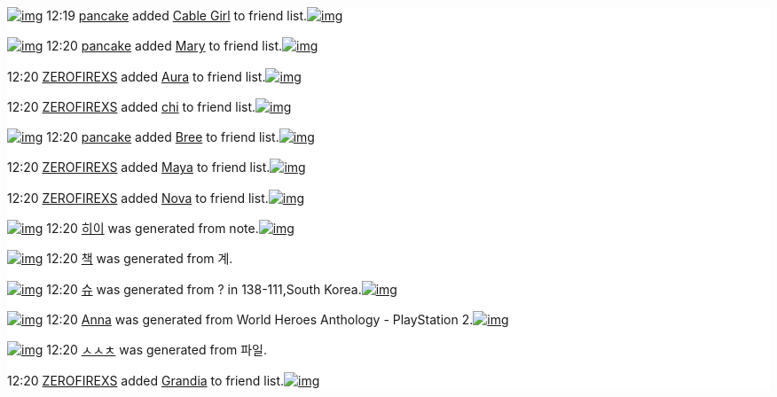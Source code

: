 [![img](http://www.deviantsart.com/27dd5o5.jpeg)](http://www.barcodekanojo.com/user/457331/pancake) 12:19 [pancake](http://www.barcodekanojo.com/user/457331/pancake) added [Cable Girl](http://www.barcodekanojo.com/kanojo/2787835/Cable%20Girl) to friend list.[![img](http://www.deviantsart.com/2cuj8h.png)](http://www.barcodekanojo.com/kanojo/2787835/Cable%20Girl)

[![img](http://www.deviantsart.com/27dd5o5.jpeg)](http://www.barcodekanojo.com/user/457331/pancake) 12:20 [pancake](http://www.barcodekanojo.com/user/457331/pancake) added [Mary](http://www.barcodekanojo.com/kanojo/2649894/Mary) to friend list.[![img](http://www.deviantsart.com/1etn8kj.png)](http://www.barcodekanojo.com/kanojo/2649894/Mary)

12:20 [ZEROFIREXS](http://www.barcodekanojo.com/user/458729/ZEROFIREXS) added [Aura](http://www.barcodekanojo.com/kanojo/2544375/Aura) to friend list.[![img](http://www.deviantsart.com/2mln2h0.png)](http://www.barcodekanojo.com/kanojo/2544375/Aura)

12:20 [ZEROFIREXS](http://www.barcodekanojo.com/user/458729/ZEROFIREXS) added [chi](http://www.barcodekanojo.com/kanojo/2143737/chi) to friend list.[![img](http://www.deviantsart.com/m6ocud.png)](http://www.barcodekanojo.com/kanojo/2143737/chi)

[![img](http://www.deviantsart.com/27dd5o5.jpeg)](http://www.barcodekanojo.com/user/457331/pancake) 12:20 [pancake](http://www.barcodekanojo.com/user/457331/pancake) added [Bree](http://www.barcodekanojo.com/kanojo/1497277/Bree) to friend list.[![img](http://www.deviantsart.com/3e80kn4.png)](http://www.barcodekanojo.com/kanojo/1497277/Bree)

12:20 [ZEROFIREXS](http://www.barcodekanojo.com/user/458729/ZEROFIREXS) added [Maya](http://www.barcodekanojo.com/kanojo/2463383/Maya) to friend list.[![img](http://www.deviantsart.com/99scbv.png)](http://www.barcodekanojo.com/kanojo/2463383/Maya)

12:20 [ZEROFIREXS](http://www.barcodekanojo.com/user/458729/ZEROFIREXS) added [Nova](http://www.barcodekanojo.com/kanojo/1223724/Nova) to friend list.[![img](http://www.deviantsart.com/5cqns2.png)](http://www.barcodekanojo.com/kanojo/1223724/Nova)

[![img](http://www.deviantsart.com/36umm4g.png)](http://www.barcodekanojo.com/kanojo/2991913/%ED%9E%88%EC%9D%B4) 12:20 [히이](http://www.barcodekanojo.com/kanojo/2991913/%ED%9E%88%EC%9D%B4) was generated from note.[![img](http://www.deviantsart.com/1bhlphi.jpeg)](http://www.barcodekanojo.com/product_images/barcode/5672167/1402370403/note.jpg)

[![img](http://www.deviantsart.com/2q7v9cu.png)](http://www.barcodekanojo.com/kanojo/2991914/%EC%B1%85) 12:20 [책](http://www.barcodekanojo.com/kanojo/2991914/%EC%B1%85) was generated from 계.

[![img](http://www.deviantsart.com/13mba17.png)](http://www.barcodekanojo.com/kanojo/2991915/%EC%8A%88) 12:20 [슈](http://www.barcodekanojo.com/kanojo/2991915/%EC%8A%88) was generated from ? in 138-111,South Korea.[![img](http://www.deviantsart.com/1hpftnk.jpeg)](http://www.barcodekanojo.com/product_images/barcode/5672169/1402370418/%3F.jpg)

[![img](http://www.deviantsart.com/ukpgvf.png)](http://www.barcodekanojo.com/kanojo/2991916/Anna) 12:20 [Anna](http://www.barcodekanojo.com/kanojo/2991916/Anna) was generated from World Heroes Anthology - PlayStation 2.[![img](http://www.deviantsart.com/3qc41rb.jpeg)](http://www.barcodekanojo.com/product_images/barcode/5672170/1402370429/World%20Heroes%20Anthology%20-%20PlayStation%202.jpg)

[![img](http://www.deviantsart.com/ilk9i2.png)](http://www.barcodekanojo.com/kanojo/2991917/%E3%85%85%E3%85%85%E3%85%8A) 12:20 [ㅅㅅㅊ](http://www.barcodekanojo.com/kanojo/2991917/%E3%85%85%E3%85%85%E3%85%8A) was generated from 파일.

12:20 [ZEROFIREXS](http://www.barcodekanojo.com/user/458729/ZEROFIREXS) added [Grandia](http://www.barcodekanojo.com/kanojo/1265489/Grandia) to friend list.[![img](http://www.deviantsart.com/3of758p.png)](http://www.barcodekanojo.com/kanojo/1265489/Grandia)
